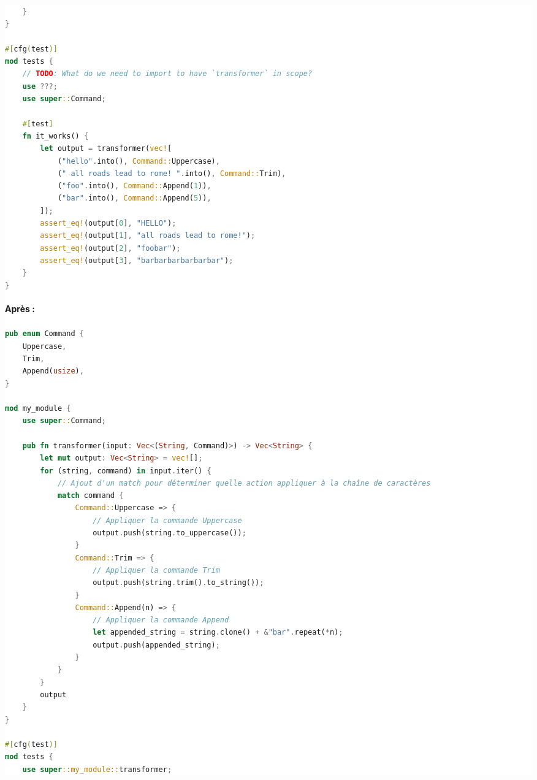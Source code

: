 ```rust
    }
}

#[cfg(test)]
mod tests {
    // TODO: What do we need to import to have `transformer` in scope?
    use ???;
    use super::Command;

    #[test]
    fn it_works() {
        let output = transformer(vec![
            ("hello".into(), Command::Uppercase),
            (" all roads lead to rome! ".into(), Command::Trim),
            ("foo".into(), Command::Append(1)),
            ("bar".into(), Command::Append(5)),
        ]);
        assert_eq!(output[0], "HELLO");
        assert_eq!(output[1], "all roads lead to rome!");
        assert_eq!(output[2], "foobar");
        assert_eq!(output[3], "barbarbarbarbarbar");
    }
}
```

#### Après : 
```rust
pub enum Command {
    Uppercase,
    Trim,
    Append(usize),
}

mod my_module {
    use super::Command;

    pub fn transformer(input: Vec<(String, Command)>) -> Vec<String> {
        let mut output: Vec<String> = vec![];
        for (string, command) in input.iter() {
            // Ajout d'un match pour déterminer quelle action appliquer à la chaîne de caractères
            match command {
                Command::Uppercase => {
                    // Appliquer la commande Uppercase
                    output.push(string.to_uppercase());
                }
                Command::Trim => {
                    // Appliquer la commande Trim
                    output.push(string.trim().to_string());
                }
                Command::Append(n) => {
                    // Appliquer la commande Append
                    let appended_string = string.clone() + &"bar".repeat(*n);
                    output.push(appended_string);
                }
            }
        }
        output
    }
}

#[cfg(test)]
mod tests {
    use super::my_module::transformer;
```